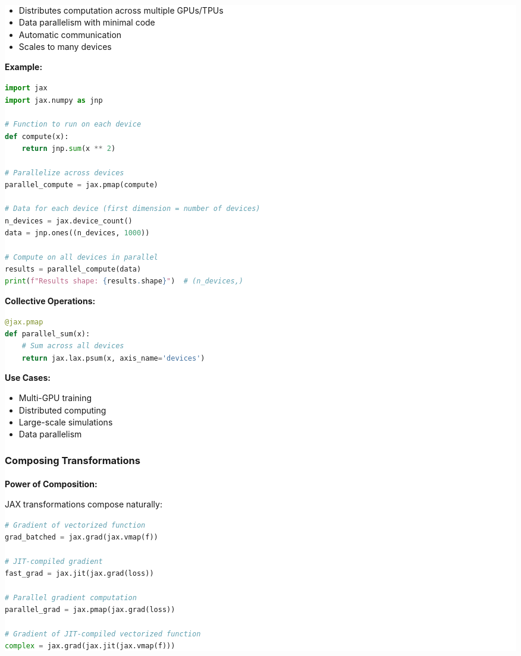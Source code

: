- Distributes computation across multiple GPUs/TPUs
- Data parallelism with minimal code
- Automatic communication
- Scales to many devices

**Example:**

```python
import jax
import jax.numpy as jnp

# Function to run on each device
def compute(x):
    return jnp.sum(x ** 2)

# Parallelize across devices
parallel_compute = jax.pmap(compute)

# Data for each device (first dimension = number of devices)
n_devices = jax.device_count()
data = jnp.ones((n_devices, 1000))

# Compute on all devices in parallel
results = parallel_compute(data)
print(f"Results shape: {results.shape}")  # (n_devices,)
```

**Collective Operations:**

```python
@jax.pmap
def parallel_sum(x):
    # Sum across all devices
    return jax.lax.psum(x, axis_name='devices')
```

**Use Cases:**

- Multi-GPU training
- Distributed computing
- Large-scale simulations
- Data parallelism

### Composing Transformations

**Power of Composition:**

JAX transformations compose naturally:

```python
# Gradient of vectorized function
grad_batched = jax.grad(jax.vmap(f))

# JIT-compiled gradient
fast_grad = jax.jit(jax.grad(loss))

# Parallel gradient computation
parallel_grad = jax.pmap(jax.grad(loss))

# Gradient of JIT-compiled vectorized function
complex = jax.grad(jax.jit(jax.vmap(f)))
```

